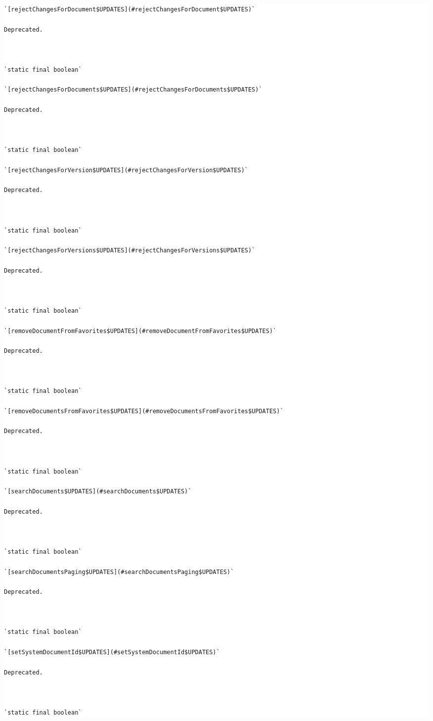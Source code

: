     `[rejectChangesForDocument$UPDATES](#rejectChangesForDocument$UPDATES)`

    Deprecated.

     

    `static final boolean`

    `[rejectChangesForDocuments$UPDATES](#rejectChangesForDocuments$UPDATES)`

    Deprecated.

     

    `static final boolean`

    `[rejectChangesForVersion$UPDATES](#rejectChangesForVersion$UPDATES)`

    Deprecated.

     

    `static final boolean`

    `[rejectChangesForVersions$UPDATES](#rejectChangesForVersions$UPDATES)`

    Deprecated.

     

    `static final boolean`

    `[removeDocumentFromFavorites$UPDATES](#removeDocumentFromFavorites$UPDATES)`

    Deprecated.

     

    `static final boolean`

    `[removeDocumentsFromFavorites$UPDATES](#removeDocumentsFromFavorites$UPDATES)`

    Deprecated.

     

    `static final boolean`

    `[searchDocuments$UPDATES](#searchDocuments$UPDATES)`

    Deprecated.

     

    `static final boolean`

    `[searchDocumentsPaging$UPDATES](#searchDocumentsPaging$UPDATES)`

    Deprecated.

     

    `static final boolean`

    `[setSystemDocumentId$UPDATES](#setSystemDocumentId$UPDATES)`

    Deprecated.

     

    `static final boolean`
